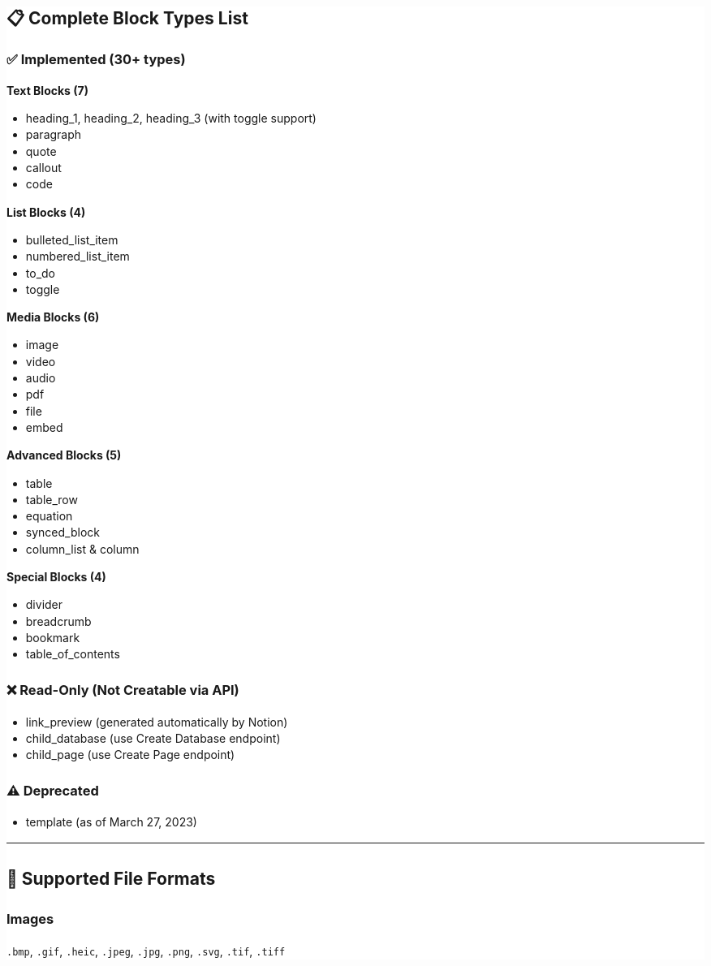 ## 📋 Complete Block Types List

### ✅ Implemented (30+ types)

**Text Blocks (7)**
- heading_1, heading_2, heading_3 (with toggle support)
- paragraph
- quote
- callout
- code

**List Blocks (4)**
- bulleted_list_item
- numbered_list_item
- to_do
- toggle

**Media Blocks (6)**
- image
- video
- audio
- pdf
- file
- embed

**Advanced Blocks (5)**
- table
- table_row
- equation
- synced_block
- column_list & column

**Special Blocks (4)**
- divider
- breadcrumb
- bookmark
- table_of_contents

### ❌ Read-Only (Not Creatable via API)
- link_preview (generated automatically by Notion)
- child_database (use Create Database endpoint)
- child_page (use Create Page endpoint)

### ⚠️ Deprecated
- template (as of March 27, 2023)

---

## 🎯 Supported File Formats

### Images
`.bmp`, `.gif`, `.heic`, `.jpeg`, `.jpg`, `.png`, `.svg`, `.tif`, `.tiff`
